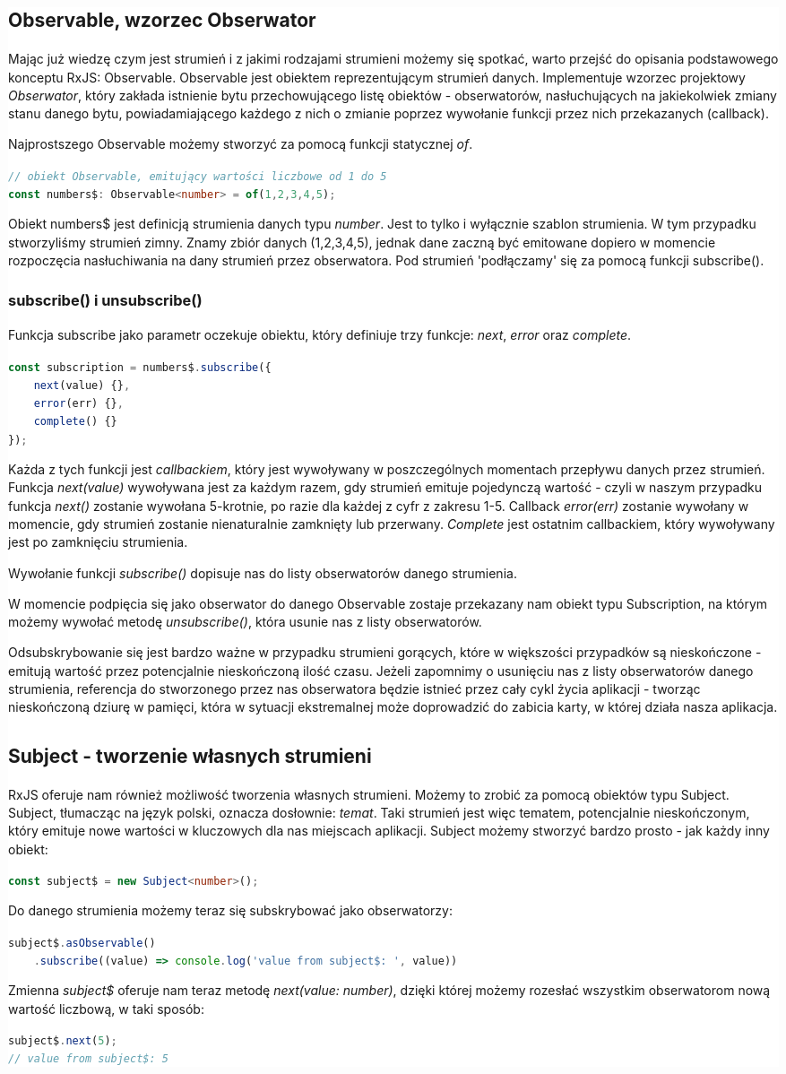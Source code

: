## Observable, wzorzec Obserwator
Mając już wiedzę czym jest strumień i z jakimi rodzajami strumieni możemy się spotkać, warto przejść do opisania podstawowego konceptu RxJS: Observable.
Observable jest obiektem reprezentującym strumień danych. Implementuje wzorzec projektowy _Obserwator_, który zakłada istnienie bytu przechowującego listę obiektów - obserwatorów, nasłuchujących na jakiekolwiek zmiany stanu danego bytu, powiadamiającego każdego z nich o zmianie poprzez wywołanie funkcji przez nich przekazanych (callback).

Najprostszego Observable możemy stworzyć za pomocą funkcji statycznej _of_.
```typescript
// obiekt Observable, emitujący wartości liczbowe od 1 do 5
const numbers$: Observable<number> = of(1,2,3,4,5);

```
Obiekt numbers$ jest definicją strumienia danych typu _number_. Jest to tylko i wyłącznie szablon strumienia. W tym przypadku stworzyliśmy strumień zimny. Znamy zbiór danych (1,2,3,4,5), jednak dane zaczną być emitowane dopiero w momencie rozpoczęcia nasłuchiwania na dany strumień przez obserwatora. Pod strumień 'podłączamy' się za pomocą funkcji subscribe().
### subscribe() i unsubscribe()
Funkcja subscribe jako parametr oczekuje obiektu, który definiuje trzy funkcje: _next_, _error_ oraz _complete_.
```typescript
const subscription = numbers$.subscribe({
    next(value) {},
    error(err) {},
    complete() {}
});
```
Każda z tych funkcji jest _callbackiem_, który jest wywoływany w poszczególnych momentach przepływu danych przez strumień. Funkcja _next(value)_ wywoływana jest za każdym razem, gdy strumień emituje pojedynczą wartość - czyli w naszym przypadku funkcja _next()_ zostanie wywołana 5-krotnie, po razie dla każdej z cyfr z zakresu 1-5. Callback _error(err)_ zostanie wywołany w momencie, gdy strumień zostanie nienaturalnie zamknięty lub przerwany. _Complete_ jest ostatnim callbackiem, który wywoływany jest po zamknięciu strumienia.

Wywołanie funkcji _subscribe()_ dopisuje nas do listy obserwatorów danego strumienia.

W momencie podpięcia się jako obserwator do danego Observable zostaje przekazany nam obiekt typu Subscription, na którym możemy wywołać metodę _unsubscribe()_, która usunie nas z listy obserwatorów. 

Odsubskrybowanie się jest bardzo ważne w przypadku strumieni gorących, które w większości przypadków są nieskończone - emitują wartość przez potencjalnie nieskończoną ilość czasu. Jeżeli zapomnimy o usunięciu nas z listy obserwatorów danego strumienia, referencja do stworzonego przez nas obserwatora będzie istnieć przez cały cykl życia aplikacji - tworząc nieskończoną dziurę w pamięci, która w sytuacji ekstremalnej może doprowadzić do zabicia karty, w której działa nasza aplikacja.
## Subject - tworzenie własnych strumieni
RxJS oferuje nam również możliwość tworzenia własnych strumieni. Możemy to zrobić za pomocą obiektów typu Subject. Subject, tłumacząc na język polski, oznacza dosłownie: _temat_. Taki strumień jest więc tematem, potencjalnie nieskończonym, który emituje nowe wartości w kluczowych dla nas miejscach aplikacji. 
Subject możemy stworzyć bardzo prosto - jak każdy inny obiekt:
```typescript
const subject$ = new Subject<number>();
```
Do danego strumienia możemy teraz się subskrybować jako obserwatorzy:
```typescript
subject$.asObservable()
    .subscribe((value) => console.log('value from subject$: ', value))
```
Zmienna _subject$_ oferuje nam teraz metodę _next(value: number)_, dzięki której możemy rozesłać wszystkim obserwatorom nową wartość liczbową, w taki sposób:
```typescript
subject$.next(5);
// value from subject$: 5
```